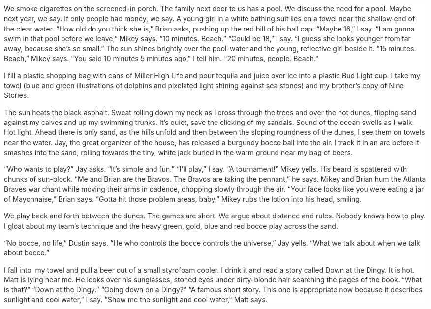 <span style="color: #333333;">We smoke cigarettes on the screened-in porch. The family next door to us has a pool. We discuss the need for a pool. Maybe next year, we say. If only people had money, we say.</span>
<span style="color: #333333;"> A young girl in a white bathing suit lies on a towel near the shallow end of the clear water.</span>
<span style="color: #333333;"> “How old do you think she is,” Brian asks, pushing up the red bill of his ball cap.</span>
<span style="color: #333333;"> “Maybe 16,” I say.</span>
<span style="color: #333333;"> “I am gonna swim in that pool before we leave,” Mikey says. “10 minutes. Beach.”</span>
<span style="color: #333333;"> “Could be 18,” I say. “I guess she looks younger from far away, because she’s so small.”</span>
<span style="color: #333333;"> The sun shines brightly over the pool-water and the young, reflective girl beside it.</span>
<span style="color: #333333;"> “15 minutes. Beach,” Mikey says.</span>
<span style="color: #333333;"> "You said 10 minutes 5 minutes ago," I tell him.</span>
<span style="color: #333333;"> "20 minutes, people. Beach."</span>

<span style="color: #333333;">I fill a plastic shopping bag with cans of Miller High Life and pour tequila and juice over ice into a plastic Bud Light cup. I take my towel (blue and green illustrations of dolphins and pixelated light shining against sea stones) and my brother’s copy of Nine Stories.</span>

<span style="color: #333333;">The sun heats the black asphalt. Sweat rolling down my neck as I cross through the trees and over the hot dunes, flipping sand against my calves and up my swimming trunks. It’s quiet, save the clicking of my sandals. Sound of the ocean swells as I walk. Hot light. Ahead there is only sand, as the hills unfold and then between the sloping roundness of the dunes, I see them on towels near the water. Jay, the great organizer of the house, has released a burgundy bocce ball into the air. I track it in an arc before it smashes into the sand, rolling towards the tiny, white jack buried in the warm ground near my bag of beers.</span>

<span style="color: #333333;">“Who wants to play?” Jay asks. “It’s simple and fun.”</span>
<span style="color: #333333;"> “I’ll play,” I say.</span>
<span style="color: #333333;"> “A tournament!” Mikey yells. His beard is spattered with chunks of sun-block. “Me and Brian are the Bravos. The Bravos are taking the pennant,” he says. Mikey and Brian hum the Atlanta Braves war chant while moving their arms in cadence, chopping slowly through the air.</span>
<span style="color: #333333;"> “Your face looks like you were eating a jar of Mayonnaise,” Brian says.</span>
<span style="color: #333333;"> “Gotta hit those problem areas, baby,” Mikey rubs the lotion into his head, smiling.</span>

<span style="color: #333333;">We play back and forth between the dunes. The games are short. We argue about distance and rules. Nobody knows how to play. I gloat about my team’s technique and the heavy green, gold, blue and red bocce play across the sand.</span>

<span style="color: #333333;">“No bocce, no life,” Dustin says.</span>
<span style="color: #333333;"> “He who controls the bocce controls the universe,” Jay yells.</span>
<span style="color: #333333;"> “What we talk about when we talk about bocce.”</span>

<span style="color: #333333;">I fall into  my towel and pull a beer out of a small styrofoam cooler. I drink it and read a story called Down at the Dingy. It is hot. Matt is lying near me. He looks over his sunglasses, stoned eyes under dirty-blonde hair searching the pages of the book.</span>
<span style="color: #333333;"> “What is that?”</span>
<span style="color: #333333;"> “Down at the Dingy.”</span>
<span style="color: #333333;"> “Going down on a Dingy?”</span>
<span style="color: #333333;"> “A famous short story. This one is appropriate now because it describes sunlight and cool water,” I say.</span>
<span style="color: #333333;"> "Show me the sunlight and cool water," Matt says.</span>
